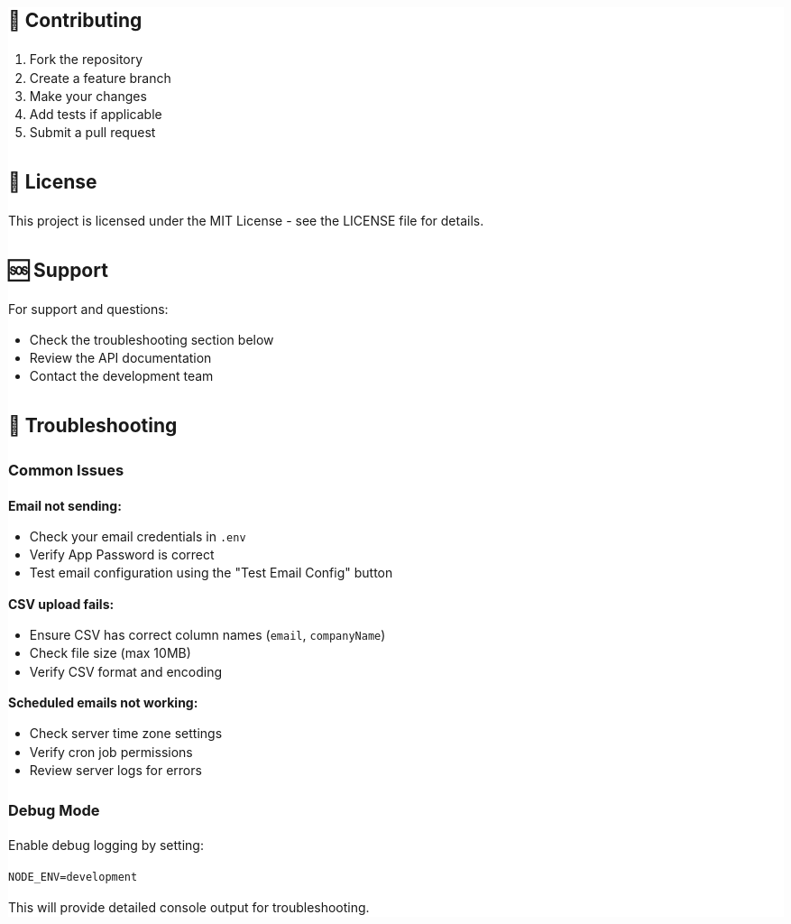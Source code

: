 ## 🤝 Contributing

1. Fork the repository
2. Create a feature branch
3. Make your changes
4. Add tests if applicable
5. Submit a pull request

## 📄 License

This project is licensed under the MIT License - see the LICENSE file for details.

## 🆘 Support

For support and questions:
- Check the troubleshooting section below
- Review the API documentation
- Contact the development team

## 🔧 Troubleshooting

### Common Issues

**Email not sending:**
- Check your email credentials in `.env`
- Verify App Password is correct
- Test email configuration using the "Test Email Config" button

**CSV upload fails:**
- Ensure CSV has correct column names (`email`, `companyName`)
- Check file size (max 10MB)
- Verify CSV format and encoding

**Scheduled emails not working:**
- Check server time zone settings
- Verify cron job permissions
- Review server logs for errors

### Debug Mode
Enable debug logging by setting:
```env
NODE_ENV=development
```

This will provide detailed console output for troubleshooting.
